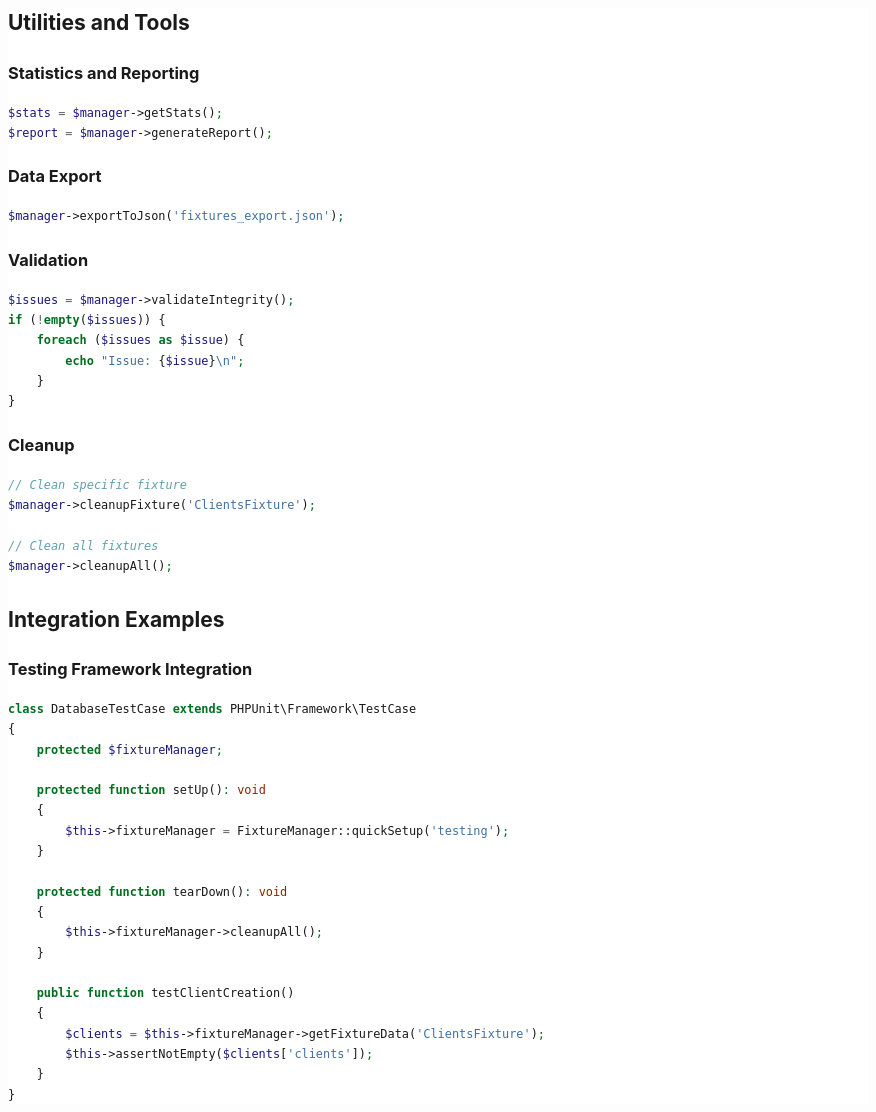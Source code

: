 ## Utilities and Tools

### Statistics and Reporting
```php
$stats = $manager->getStats();
$report = $manager->generateReport();
```

### Data Export
```php
$manager->exportToJson('fixtures_export.json');
```

### Validation
```php
$issues = $manager->validateIntegrity();
if (!empty($issues)) {
    foreach ($issues as $issue) {
        echo "Issue: {$issue}\n";
    }
}
```

### Cleanup
```php
// Clean specific fixture
$manager->cleanupFixture('ClientsFixture');

// Clean all fixtures
$manager->cleanupAll();
```

## Integration Examples

### Testing Framework Integration
```php
class DatabaseTestCase extends PHPUnit\Framework\TestCase
{
    protected $fixtureManager;

    protected function setUp(): void
    {
        $this->fixtureManager = FixtureManager::quickSetup('testing');
    }

    protected function tearDown(): void
    {
        $this->fixtureManager->cleanupAll();
    }

    public function testClientCreation()
    {
        $clients = $this->fixtureManager->getFixtureData('ClientsFixture');
        $this->assertNotEmpty($clients['clients']);
    }
}
```
